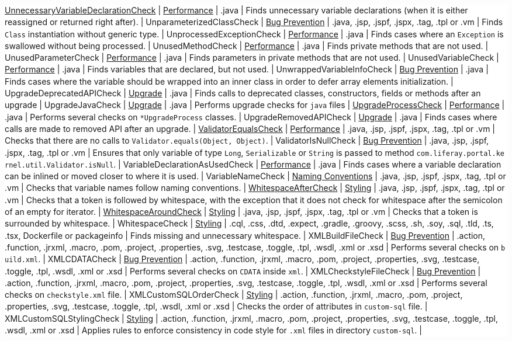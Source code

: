 [UnnecessaryVariableDeclarationCheck](check/unnecessary_variable_declaration_check.markdown#unnecessaryvariabledeclarationcheck) | [Performance](performance_checks.markdown#performance-checks) | .java | Finds unnecessary variable declarations (when it is either reassigned or returned right after). |
UnparameterizedClassCheck | [Bug Prevention](bug_prevention_checks.markdown#bug-prevention-checks) | .java, .jsp, .jspf, .jspx, .tag, .tpl or .vm | Finds `Class` instantiation without generic type. |
UnprocessedExceptionCheck | [Performance](performance_checks.markdown#performance-checks) | .java | Finds cases where an `Exception` is swallowed without being processed. |
UnusedMethodCheck | [Performance](performance_checks.markdown#performance-checks) | .java | Finds private methods that are not used. |
UnusedParameterCheck | [Performance](performance_checks.markdown#performance-checks) | .java | Finds parameters in private methods that are not used. |
UnusedVariableCheck | [Performance](performance_checks.markdown#performance-checks) | .java | Finds variables that are declared, but not used. |
UnwrappedVariableInfoCheck | [Bug Prevention](bug_prevention_checks.markdown#bug-prevention-checks) | .java | Finds cases where the variable should be wrapped into an inner class in order to defer array elements initialization. |
UpgradeDeprecatedAPICheck | [Upgrade](upgrade_checks.markdown#upgrade-checks) | .java | Finds calls to deprecated classes, constructors, fields or methods after an upgrade |
UpgradeJavaCheck | [Upgrade](upgrade_checks.markdown#upgrade-checks) | .java | Performs upgrade checks for `java` files |
[UpgradeProcessCheck](check/upgrade_process_check.markdown#upgradeprocesscheck) | [Performance](performance_checks.markdown#performance-checks) | .java | Performs several checks on `*UpgradeProcess` classes. |
UpgradeRemovedAPICheck | [Upgrade](upgrade_checks.markdown#upgrade-checks) | .java | Finds cases where calls are made to removed API after an upgrade. |
[ValidatorEqualsCheck](check/validator_equals_check.markdown#validatorequalscheck) | [Performance](performance_checks.markdown#performance-checks) | .java, .jsp, .jspf, .jspx, .tag, .tpl or .vm | Checks that there are no calls to `Validator.equals(Object, Object)`. |
ValidatorIsNullCheck | [Bug Prevention](bug_prevention_checks.markdown#bug-prevention-checks) | .java, .jsp, .jspf, .jspx, .tag, .tpl or .vm | Ensures that only variable of type `Long`, `Serializable` or `String` is passed to method `com.liferay.portal.kernel.util.Validator.isNull`. |
VariableDeclarationAsUsedCheck | [Performance](performance_checks.markdown#performance-checks) | .java | Finds cases where a variable declaration can be inlined or moved closer to where it is used. |
VariableNameCheck | [Naming Conventions](naming_conventions_checks.markdown#naming-conventions-checks) | .java, .jsp, .jspf, .jspx, .tag, .tpl or .vm | Checks that variable names follow naming conventions. |
[WhitespaceAfterCheck](https://checkstyle.sourceforge.io/config_whitespace.html#WhitespaceAfter) | [Styling](styling_checks.markdown#styling-checks) | .java, .jsp, .jspf, .jspx, .tag, .tpl or .vm | Checks that a token is followed by whitespace, with the exception that it does not check for whitespace after the semicolon of an empty for iterator. |
[WhitespaceAroundCheck](https://checkstyle.sourceforge.io/config_whitespace.html#WhitespaceAround) | [Styling](styling_checks.markdown#styling-checks) | .java, .jsp, .jspf, .jspx, .tag, .tpl or .vm | Checks that a token is surrounded by whitespace. |
WhitespaceCheck | [Styling](styling_checks.markdown#styling-checks) | .cql, .css, .dtd, .expect, .gradle, .groovy, .scss, .sh, .soy, .sql, .tld, .ts, .tsx, Dockerfile or packageinfo | Finds missing and unnecessary whitespace. |
XMLBuildFileCheck | [Bug Prevention](bug_prevention_checks.markdown#bug-prevention-checks) | .action, .function, .jrxml, .macro, .pom, .project, .properties, .svg, .testcase, .toggle, .tpl, .wsdl, .xml or .xsd | Performs several checks on `build.xml`. |
XMLCDATACheck | [Bug Prevention](bug_prevention_checks.markdown#bug-prevention-checks) | .action, .function, .jrxml, .macro, .pom, .project, .properties, .svg, .testcase, .toggle, .tpl, .wsdl, .xml or .xsd | Performs several checks on `CDATA` inside `xml`. |
XMLCheckstyleFileCheck | [Bug Prevention](bug_prevention_checks.markdown#bug-prevention-checks) | .action, .function, .jrxml, .macro, .pom, .project, .properties, .svg, .testcase, .toggle, .tpl, .wsdl, .xml or .xsd | Performs several checks on `checkstyle.xml` file. |
XMLCustomSQLOrderCheck | [Styling](styling_checks.markdown#styling-checks) | .action, .function, .jrxml, .macro, .pom, .project, .properties, .svg, .testcase, .toggle, .tpl, .wsdl, .xml or .xsd | Checks the order of attributes in `custom-sql` file. |
XMLCustomSQLStylingCheck | [Styling](styling_checks.markdown#styling-checks) | .action, .function, .jrxml, .macro, .pom, .project, .properties, .svg, .testcase, .toggle, .tpl, .wsdl, .xml or .xsd | Applies rules to enforce consistency in code style for `.xml` files in directory `custom-sql`. |